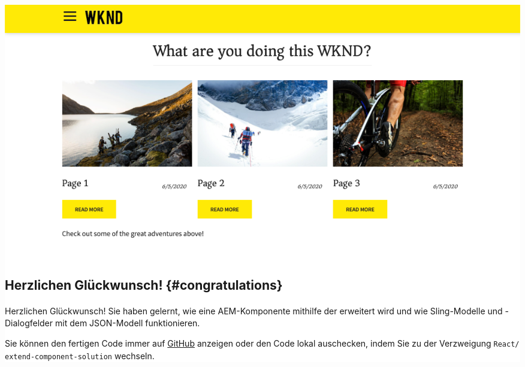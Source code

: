    ![Abschließendes Authoring der Kartenkomponente](assets/extend-component/final-authoring-card.png)

## Herzlichen Glückwunsch! {#congratulations}

Herzlichen Glückwunsch! Sie haben gelernt, wie eine AEM-Komponente mithilfe der erweitert wird und wie Sling-Modelle und -Dialogfelder mit dem JSON-Modell funktionieren.

Sie können den fertigen Code immer auf [GitHub](https://github.com/adobe/aem-guides-wknd-spa/tree/React/extend-component-solution) anzeigen oder den Code lokal auschecken, indem Sie zu der Verzweigung `React/extend-component-solution` wechseln.
